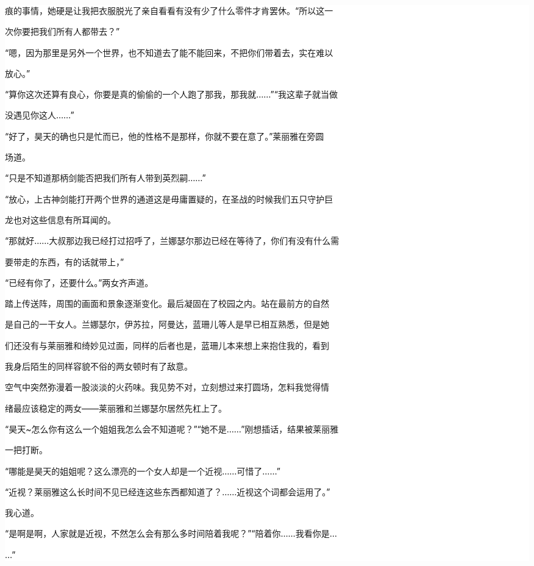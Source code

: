 痕的事情，她硬是让我把衣服脱光了亲自看看有没有少了什么零件才肯罢休。“所以这一

次你要把我们所有人都带去？”



“嗯，因为那里是另外一个世界，也不知道去了能不能回来，不把你们带着去，实在难以

放心。”



“算你这次还算有良心，你要是真的偷偷的一个人跑了那我，那我就……”“我这辈子就当做

没遇见你这人……”



“好了，昊天的确也只是忙而已，他的性格不是那样，你就不要在意了。”莱丽雅在旁圆

场道。



“只是不知道那柄剑能否把我们所有人带到英烈嗣……”

“放心，上古神剑能打开两个世界的通道这是毋庸置疑的，在圣战的时候我们五只守护巨

龙也对这些信息有所耳闻的。



“那就好……大叔那边我已经打过招呼了，兰娜瑟尔那边已经在等待了，你们有没有什么需

要带走的东西，有的话就带上，”



“已经有你了，还要什么。”两女齐声道。

踏上传送阵，周围的画面和景象逐渐变化。最后凝固在了校园之内。站在最前方的自然

是自己的一干女人。兰娜瑟尔，伊苏拉，阿曼达，蓝珊儿等人是早已相互熟悉，但是她

们还没有与莱丽雅和绮妙见过面，同样的后者也是，蓝珊儿本来想上来抱住我的，看到

我身后陌生的同样容貌不俗的两女顿时有了敌意。

空气中突然弥漫着一股淡淡的火药味。我见势不对，立刻想过来打圆场，怎料我觉得情

绪最应该稳定的两女——莱丽雅和兰娜瑟尔居然先杠上了。

“昊天~怎么你有这么一个姐姐我怎么会不知道呢？”“她不是……”刚想插话，结果被莱丽雅

一把打断。



“哪能是昊天的姐姐呢？这么漂亮的一个女人却是一个近视……可惜了……”



“近视？莱丽雅这么长时间不见已经连这些东西都知道了？……近视这个词都会运用了。”

我心道。

“是啊是啊，人家就是近视，不然怎么会有那么多时间陪着我呢？”“陪着你……我看你是…

…”
